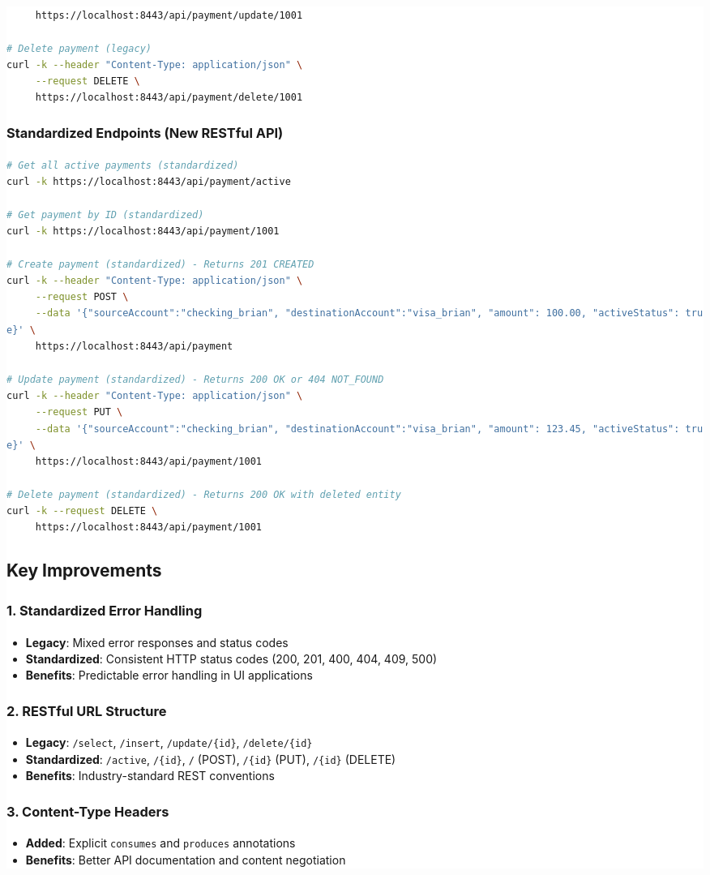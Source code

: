 ```bash
     https://localhost:8443/api/payment/update/1001

# Delete payment (legacy)
curl -k --header "Content-Type: application/json" \
     --request DELETE \
     https://localhost:8443/api/payment/delete/1001
```

### Standardized Endpoints (New RESTful API)
```bash
# Get all active payments (standardized)
curl -k https://localhost:8443/api/payment/active

# Get payment by ID (standardized)
curl -k https://localhost:8443/api/payment/1001

# Create payment (standardized) - Returns 201 CREATED
curl -k --header "Content-Type: application/json" \
     --request POST \
     --data '{"sourceAccount":"checking_brian", "destinationAccount":"visa_brian", "amount": 100.00, "activeStatus": true}' \
     https://localhost:8443/api/payment

# Update payment (standardized) - Returns 200 OK or 404 NOT_FOUND
curl -k --header "Content-Type: application/json" \
     --request PUT \
     --data '{"sourceAccount":"checking_brian", "destinationAccount":"visa_brian", "amount": 123.45, "activeStatus": true}' \
     https://localhost:8443/api/payment/1001

# Delete payment (standardized) - Returns 200 OK with deleted entity
curl -k --request DELETE \
     https://localhost:8443/api/payment/1001
```

## Key Improvements

### 1. Standardized Error Handling
- **Legacy**: Mixed error responses and status codes
- **Standardized**: Consistent HTTP status codes (200, 201, 400, 404, 409, 500)
- **Benefits**: Predictable error handling in UI applications

### 2. RESTful URL Structure
- **Legacy**: `/select`, `/insert`, `/update/{id}`, `/delete/{id}`
- **Standardized**: `/active`, `/{id}`, `/` (POST), `/{id}` (PUT), `/{id}` (DELETE)
- **Benefits**: Industry-standard REST conventions

### 3. Content-Type Headers
- **Added**: Explicit `consumes` and `produces` annotations
- **Benefits**: Better API documentation and content negotiation
